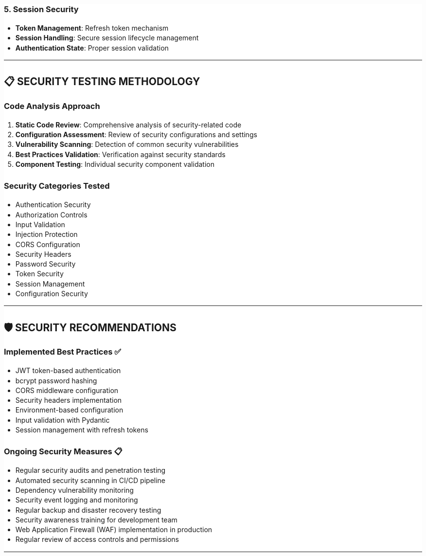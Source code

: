 ### 5. Session Security
- **Token Management**: Refresh token mechanism
- **Session Handling**: Secure session lifecycle management
- **Authentication State**: Proper session validation

---

## 📋 SECURITY TESTING METHODOLOGY

### Code Analysis Approach
1. **Static Code Review**: Comprehensive analysis of security-related code
2. **Configuration Assessment**: Review of security configurations and settings
3. **Vulnerability Scanning**: Detection of common security vulnerabilities
4. **Best Practices Validation**: Verification against security standards
5. **Component Testing**: Individual security component validation

### Security Categories Tested
- Authentication Security
- Authorization Controls
- Input Validation
- Injection Protection
- CORS Configuration
- Security Headers
- Password Security
- Token Security
- Session Management
- Configuration Security

---

## 🛡️ SECURITY RECOMMENDATIONS

### Implemented Best Practices ✅
- JWT token-based authentication
- bcrypt password hashing
- CORS middleware configuration
- Security headers implementation
- Environment-based configuration
- Input validation with Pydantic
- Session management with refresh tokens

### Ongoing Security Measures 📋
- Regular security audits and penetration testing
- Automated security scanning in CI/CD pipeline
- Dependency vulnerability monitoring
- Security event logging and monitoring
- Regular backup and disaster recovery testing
- Security awareness training for development team
- Web Application Firewall (WAF) implementation in production
- Regular review of access controls and permissions

---